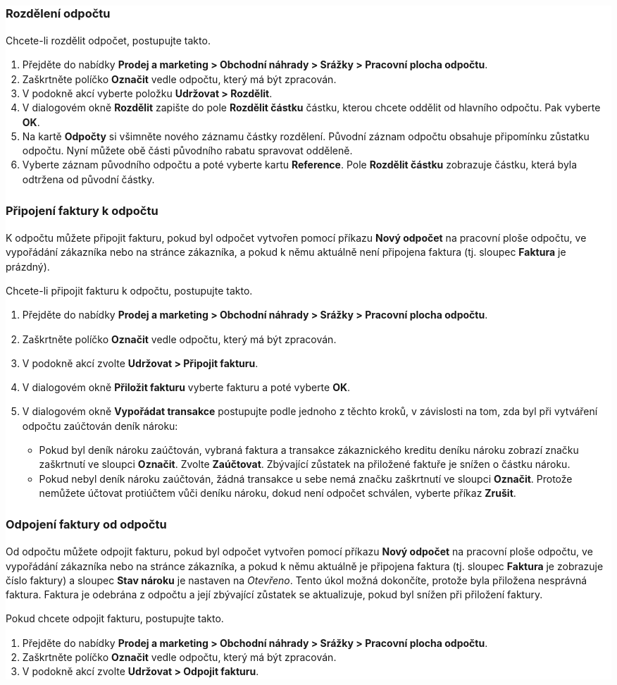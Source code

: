 ### <a name="split-a-deduction"></a>Rozdělení odpočtu

Chcete-li rozdělit odpočet, postupujte takto.

1. Přejděte do nabídky **Prodej a marketing \> Obchodní náhrady \> Srážky \> Pracovní plocha odpočtu**.
1. Zaškrtněte políčko **Označit** vedle odpočtu, který má být zpracován.
1. V podokně akcí vyberte položku **Udržovat \> Rozdělit**.
1. V dialogovém okně **Rozdělit** zapište do pole **Rozdělit částku** částku, kterou chcete oddělit od hlavního odpočtu. Pak vyberte **OK**.
1. Na kartě **Odpočty** si všimněte nového záznamu částky rozdělení. Původní záznam odpočtu obsahuje připomínku zůstatku odpočtu. Nyní můžete obě části původního rabatu spravovat odděleně.
1. Vyberte záznam původního odpočtu a poté vyberte kartu **Reference**. Pole **Rozdělit částku** zobrazuje částku, která byla odtržena od původní částky.

### <a name="attach-an-invoice-to-a-deduction"></a>Připojení faktury k odpočtu

K odpočtu můžete připojit fakturu, pokud byl odpočet vytvořen pomocí příkazu **Nový odpočet** na pracovní ploše odpočtu, ve vypořádání zákazníka nebo na stránce zákazníka, a pokud k němu aktuálně není připojena faktura (tj. sloupec **Faktura** je prázdný).

Chcete-li připojit fakturu k odpočtu, postupujte takto.

1. Přejděte do nabídky **Prodej a marketing \> Obchodní náhrady \> Srážky \> Pracovní plocha odpočtu**.
1. Zaškrtněte políčko **Označit** vedle odpočtu, který má být zpracován.
1. V podokně akcí zvolte **Udržovat \> Připojit fakturu**.
1. V dialogovém okně **Přiložit fakturu** vyberte fakturu a poté vyberte **OK**.
1. V dialogovém okně **Vypořádat transakce** postupujte podle jednoho z těchto kroků, v závislosti na tom, zda byl při vytváření odpočtu zaúčtován deník nároku:

    - Pokud byl deník nároku zaúčtován, vybraná faktura a transakce zákaznického kreditu deníku nároku zobrazí značku zaškrtnutí ve sloupci **Označit**. Zvolte **Zaúčtovat**. Zbývající zůstatek na přiložené faktuře je snížen o částku nároku.
    - Pokud nebyl deník nároku zaúčtován, žádná transakce u sebe nemá značku zaškrtnutí ve sloupci **Označit**. Protože nemůžete účtovat protiúčtem vůči deníku nároku, dokud není odpočet schválen, vyberte příkaz **Zrušit**.

### <a name="detach-an-invoice-from-a-deduction"></a>Odpojení faktury od odpočtu

Od odpočtu můžete odpojit fakturu, pokud byl odpočet vytvořen pomocí příkazu **Nový odpočet** na pracovní ploše odpočtu, ve vypořádání zákazníka nebo na stránce zákazníka, a pokud k němu aktuálně je připojena faktura (tj. sloupec **Faktura** je zobrazuje číslo faktury) a sloupec **Stav nároku** je nastaven na *Otevřeno*. Tento úkol možná dokončíte, protože byla přiložena nesprávná faktura. Faktura je odebrána z odpočtu a její zbývající zůstatek se aktualizuje, pokud byl snížen při přiložení faktury.

Pokud chcete odpojit fakturu, postupujte takto.

1. Přejděte do nabídky **Prodej a marketing \> Obchodní náhrady \> Srážky \> Pracovní plocha odpočtu**.
1. Zaškrtněte políčko **Označit** vedle odpočtu, který má být zpracován.
1. V podokně akcí zvolte **Udržovat \> Odpojit fakturu**.
